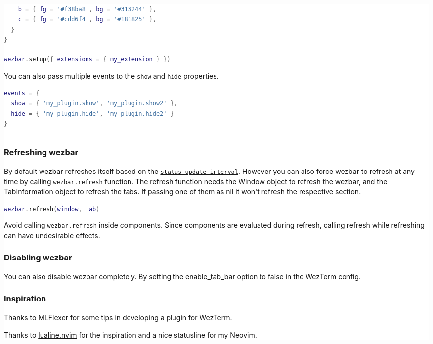 ```lua
    b = { fg = '#f38ba8', bg = '#313244' },
    c = { fg = '#cdd6f4', bg = '#181825' },
  }
}

wezbar.setup({ extensions = { my_extension } })
```

You can also pass multiple events to the `show` and `hide` properties.

```lua
events = {
  show = { 'my_plugin.show', 'my_plugin.show2' },
  hide = { 'my_plugin.hide', 'my_plugin.hide2' }
}
```

---

### Refreshing wezbar

By default wezbar refreshes itself based on the [`status_update_interval`](https://wezfurlong.org/wezterm/config/lua/config/status_update_interval.html). However you can also force
wezbar to refresh at any time by calling `wezbar.refresh` function.
The refresh function needs the Window object to refresh the wezbar, and the TabInformation object to refresh the tabs. If passing one of them as nil it won't refresh the respective section.

```lua
wezbar.refresh(window, tab)
```

Avoid calling `wezbar.refresh` inside components. Since components are evaluated
during refresh, calling refresh while refreshing can have undesirable effects.

### Disabling wezbar

You can also disable wezbar completely. By setting the [enable_tab_bar](https://wezfurlong.org/wezterm/config/lua/config/enable_tab_bar.html) option to false in the WezTerm config.

### Inspiration

Thanks to [MLFlexer](https://github.com/MLFlexer) for some tips in developing a plugin for WezTerm.

Thanks to [lualine.nvim](https://github.com/nvim-lualine/lualine.nvim) for the inspiration and a nice statusline for my Neovim.
